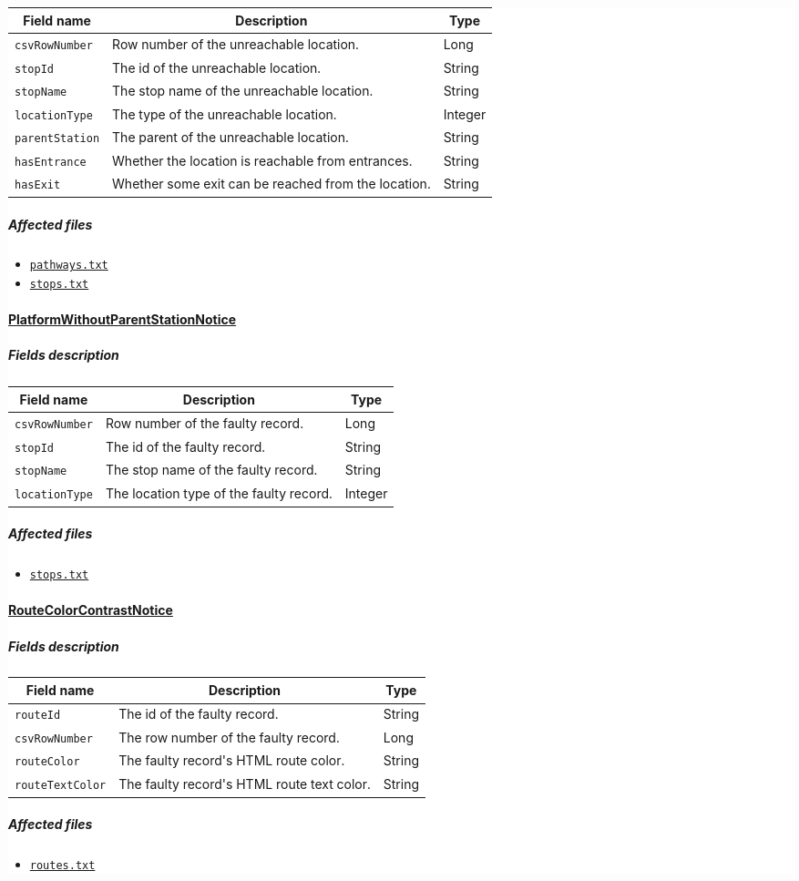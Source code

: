 | Field name   	 | Description                                         | Type    	|
|----------------|--------------------------------------------------|---------	|
| `csvRowNumber` | Row number of the unreachable location.             | Long    	|
| `stopId`     	 | The id of the unreachable location.                 | String  	|
| `stopName`   	 | The stop name of the unreachable location.     	   | String  	|
| `locationType` | The type of the unreachable location. 	           | Integer 	|
| `parentStation`| The parent of the unreachable location. 	           | String 	|
| `hasEntrance`  | Whether the location is reachable from entrances.   | String 	|
| `hasExit`      | Whether some exit can be reached from the location. | String 	|

##### Affected files
* [`pathways.txt`](http://gtfs.org/reference/static#pathwaystxt)
* [`stops.txt`](http://gtfs.org/reference/static#stopstxt)

#### [PlatformWithoutParentStationNotice](/RULES.md#PlatformWithoutParentStationNotice)
##### Fields description

| Field name   	| Description                             	| Type    	|
|--------------	|-----------------------------------------	|---------	|
| `csvRowNumber`| Row number of the faulty record.        	| Long    	|
| `stopId`     	| The id of the faulty record.             	| String  	|
| `stopName`   	| The stop name of the faulty record.     	| String  	|
| `locationType`| The location type of the faulty record. 	| Integer 	|

##### Affected files
* [`stops.txt`](http://gtfs.org/reference/static#stopstxt)

#### [RouteColorContrastNotice](/RULES.md#RouteColorContrastNotice)
##### Fields description

| Field name     	| Description                                	  | Type   	|
|----------------	|---------------------------------------------	|--------	|
| `routeId`        	| The id of the faulty record.               	| String 	|
| `csvRowNumber`   	| The row number of the faulty record.       	| Long 	  |
| `routeColor`     	| The faulty record's HTML route color.      	| String 	|
| `routeTextColor` 	| The faulty record's HTML route text color. 	| String 	|

##### Affected files
* [`routes.txt`](http://gtfs.org/reference/static#routestxt)
